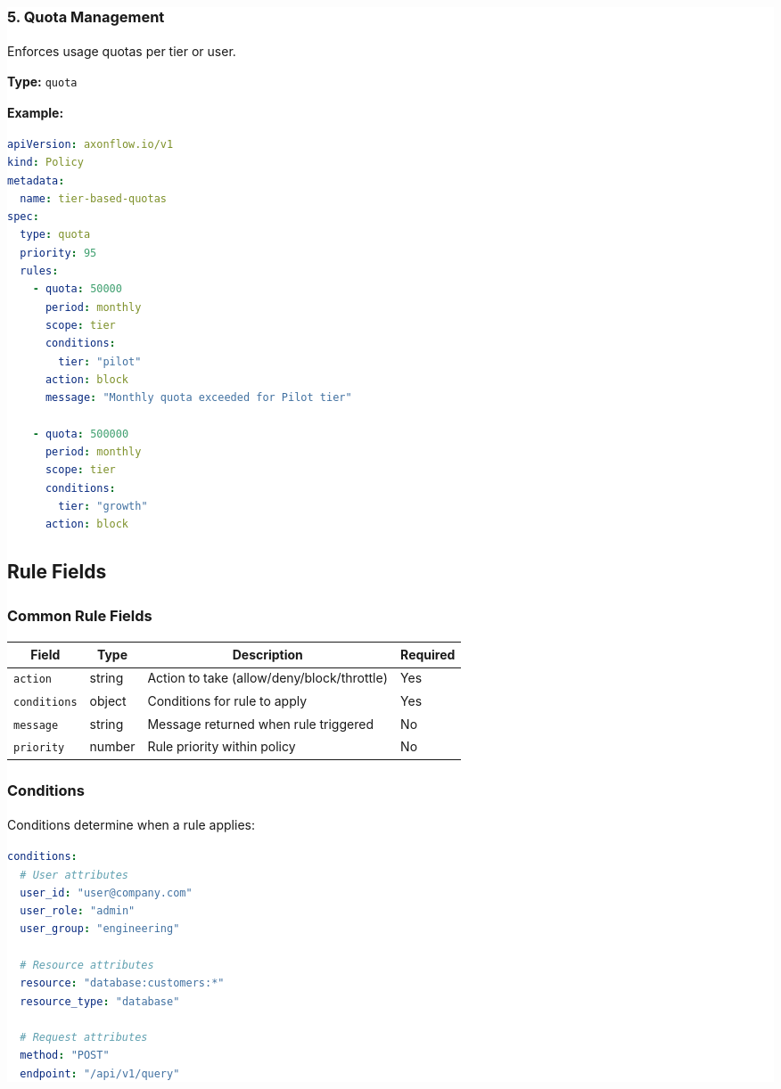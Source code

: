 ### 5. Quota Management

Enforces usage quotas per tier or user.

**Type:** `quota`

**Example:**

```yaml
apiVersion: axonflow.io/v1
kind: Policy
metadata:
  name: tier-based-quotas
spec:
  type: quota
  priority: 95
  rules:
    - quota: 50000
      period: monthly
      scope: tier
      conditions:
        tier: "pilot"
      action: block
      message: "Monthly quota exceeded for Pilot tier"

    - quota: 500000
      period: monthly
      scope: tier
      conditions:
        tier: "growth"
      action: block
```

## Rule Fields

### Common Rule Fields

| Field | Type | Description | Required |
|-------|------|-------------|----------|
| `action` | string | Action to take (allow/deny/block/throttle) | Yes |
| `conditions` | object | Conditions for rule to apply | Yes |
| `message` | string | Message returned when rule triggered | No |
| `priority` | number | Rule priority within policy | No |

### Conditions

Conditions determine when a rule applies:

```yaml
conditions:
  # User attributes
  user_id: "user@company.com"
  user_role: "admin"
  user_group: "engineering"

  # Resource attributes
  resource: "database:customers:*"
  resource_type: "database"

  # Request attributes
  method: "POST"
  endpoint: "/api/v1/query"

```
